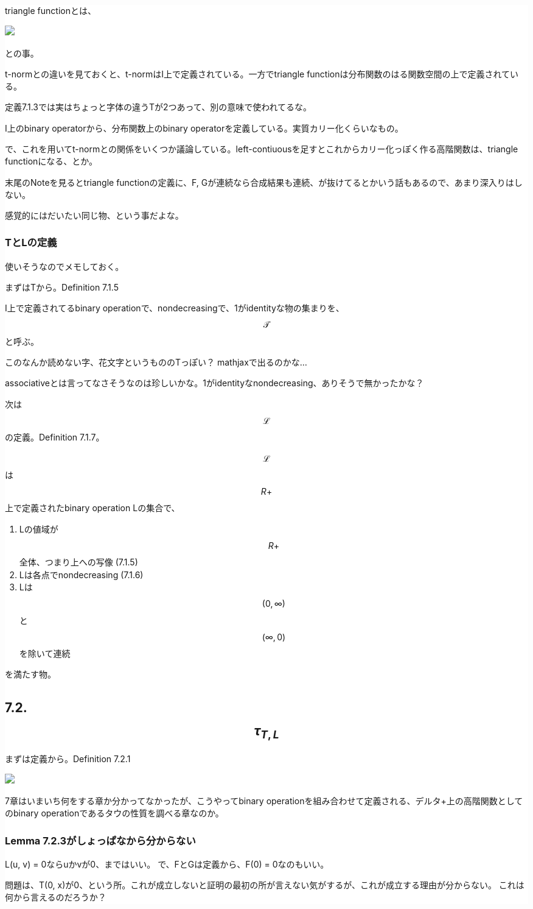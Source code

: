 triangle functionとは、

![](https://i.imgur.com/JRxWwKk.jpg)

との事。

t-normとの違いを見ておくと、t-normはI上で定義されている。一方でtriangle functionは分布関数のはる関数空間の上で定義されている。

定義7.1.3では実はちょっと字体の違うTが2つあって、別の意味で使われてるな。

I上のbinary operatorから、分布関数上のbinary operatorを定義している。実質カリー化くらいなもの。

で、これを用いてt-normとの関係をいくつか議論している。left-contiuousを足すとこれからカリー化っぽく作る高階関数は、triangle functionになる、とか。

末尾のNoteを見るとtriangle functionの定義に、F, Gが連続なら合成結果も連続、が抜けてるとかいう話もあるので、あまり深入りはしない。

感覚的にはだいたい同じ物、という事だよな。

### TとLの定義

使いそうなのでメモしておく。

まずはTから。Definition 7.1.5

I上で定義されてるbinary operationで、nondecreasingで、1がidentityな物の集まりを、$$\mathscr{T}$$と呼ぶ。

このなんか読めない字、花文字というもののTっぽい？
mathjaxで出るのかな…

associativeとは言ってなさそうなのは珍しいかな。1がidentityなnondecreasing、ありそうで無かったかな？

次は $$\mathscr{L}$$ の定義。Definition 7.1.7。

$$\mathscr{L}$$は$$R+$$上で定義されたbinary operation
Lの集合で、

1. Lの値域が$$R+$$全体、つまり上への写像 (7.1.5)
2. Lは各点でnondecreasing (7.1.6)
3. Lは$$(0, \infty)$$と$$(\infty, 0)$$を除いて連続

を満たす物。

## 7.2. $$\tau_{T, L}$$

まずは定義から。Definition 7.2.1

![](https://i.imgur.com/FM7Yqpk.jpg)

7章はいまいち何をする章か分かってなかったが、こうやってbinary operationを組み合わせて定義される、デルタ+上の高階関数としてのbinary operationであるタウの性質を調べる章なのか。

### Lemma 7.2.3がしょっぱなから分からない

L(u, v) = 0ならuかvが0、まではいい。
で、FとGは定義から、F(0) = 0なのもいい。

問題は、T(0, x)が0、という所。これが成立しないと証明の最初の所が言えない気がするが、これが成立する理由が分からない。
これは何から言えるのだろうか？
